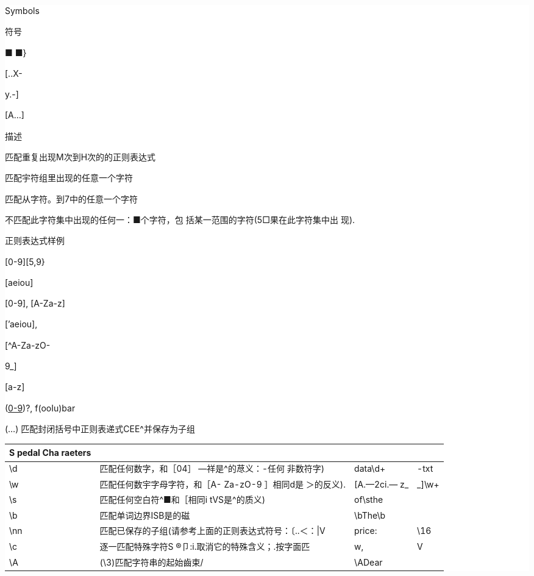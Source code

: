 
Symbols

符号

■ ■}

[..X-

y.-]

[A…]



描述

匹配重复出现M次到H次的的正则表达式

匹配宇符组里出现的任意一个字符

匹配从字符。到7中的任意一个字符



不匹配此字符集中出现的任何一：■个字符，包 括某一范围的字符(5□果在此字符集中出 现).



正则表达式样例

[0-9][5,9}

[aeiou]

[0-9], [A-Za-z]

[’aeiou],

[^A-Za-zO-

9_]

[a-z]

([0-9](3))?, f(ooIu)bar



(…)    匹配封闭括号中正则表递式CEE^并保存为子组

| S pedal Cha raeters |                                                           |              |       |
| ------------------- | --------------------------------------------------------- | ------------ | ----- |
| \d                  | 匹配任何数字，和［04］ —祥是^的荩义：-任何 非数符字)      | data\d+      | -txt  |
| \w                  | 匹配任何数宇字母字符，和［A- Za-zO-9 ］相同d是 ＞的反义). | [A.—2ci.— z_ | _]\w+ |
| \s                  | 匹配任何空白符^■和［相同i tVS是^的质义)                   | of\sthe      |       |
| \b                  | 匹配单词边界ISB是的磁                                     | \bThe\b      |       |
| \nn                 | 匹配已保存的子组(请参考上面的正则表达式符号：〔..＜：\|V  | price:       | \16   |
| \c                  | 逐一匹配特殊字符S ®卩:i.取消它的特殊含义；.按字面匹       | w,           | V     |
| \A                  | (\3)匹配字符串的起始齒束/                                 | \ADear       |       |

